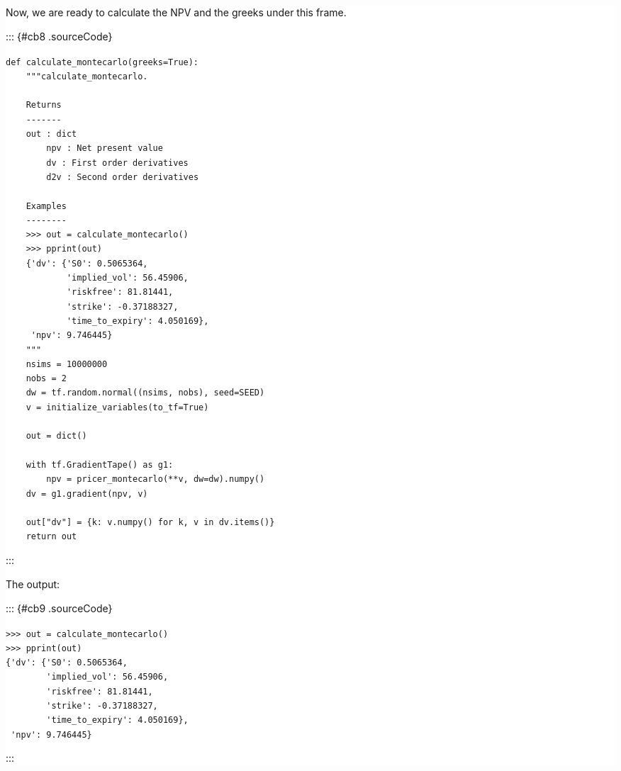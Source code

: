 Now, we are ready to calculate the NPV and the greeks under this frame.

::: {#cb8 .sourceCode}
``` {.sourceCode .python}
def calculate_montecarlo(greeks=True):
    """calculate_montecarlo.

    Returns
    -------
    out : dict
        npv : Net present value
        dv : First order derivatives
        d2v : Second order derivatives

    Examples
    --------
    >>> out = calculate_montecarlo()
    >>> pprint(out)
    {'dv': {'S0': 0.5065364,
            'implied_vol': 56.45906,
            'riskfree': 81.81441,
            'strike': -0.37188327,
            'time_to_expiry': 4.050169},
     'npv': 9.746445}
    """
    nsims = 10000000
    nobs = 2
    dw = tf.random.normal((nsims, nobs), seed=SEED)
    v = initialize_variables(to_tf=True)

    out = dict()

    with tf.GradientTape() as g1:
        npv = pricer_montecarlo(**v, dw=dw).numpy()
    dv = g1.gradient(npv, v)

    out["dv"] = {k: v.numpy() for k, v in dv.items()}
    return out
```
:::

The output:

::: {#cb9 .sourceCode}
``` {.sourceCode .python}
>>> out = calculate_montecarlo()
>>> pprint(out)
{'dv': {'S0': 0.5065364,
        'implied_vol': 56.45906,
        'riskfree': 81.81441,
        'strike': -0.37188327,
        'time_to_expiry': 4.050169},
 'npv': 9.746445}
```
:::
